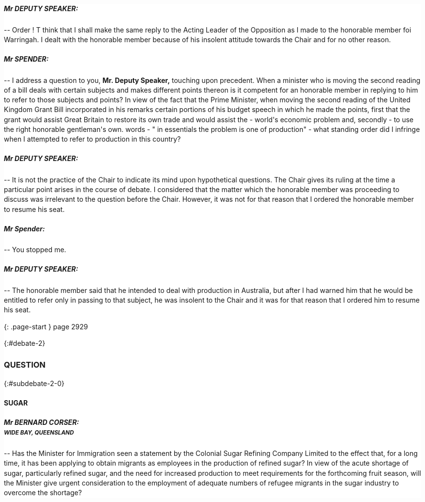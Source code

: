 ##### Mr DEPUTY SPEAKER:

-- Order ! T think that I shall make the same reply to the Acting Leader of the Opposition as I made to the honorable member foi Warringah. I dealt with the honorable member because of his insolent attitude towards the Chair and for no other reason. 

##### Mr SPENDER:

-- I address a question to you,  **Mr. Deputy Speaker,**  touching upon precedent. When a minister who is moving the second reading of a bill deals with certain subjects and makes different points thereon is it competent for an honorable member in replying to him to refer to those subjects and points? In view of the fact that the Prime Minister, when moving the second reading of the United Kingdom Grant Bill incorporated in his remarks certain portions of his budget speech in which he made the points, first that the grant would assist Great Britain to restore its own trade and would assist the - world's economic problem and, secondly - to use the right honorable gentleman's own. words - " in essentials the problem is one of production" - what standing order did I infringe when I attempted to refer to production in this country? 

##### Mr DEPUTY SPEAKER:

-- It is not the practice of the Chair to indicate its mind upon hypothetical questions. The Chair gives its ruling at the time a particular point arises in the course of debate. I considered that the matter which the honorable member was proceeding to discuss was irrelevant to the question before the Chair. However, it was not for that reason that I ordered the honorable member to resume his seat. 

##### Mr Spender:

-- You stopped me. 

##### Mr DEPUTY SPEAKER:

-- The honorable member said that he intended to deal with production in Australia, but after I had warned him that he would be entitled to refer only in passing to that subject, he was insolent to the Chair and it was for that reason that I ordered him to resume his seat. 

{: .page-start }
page 2929

{:#debate-2}
### QUESTION

{:#subdebate-2-0}
#### SUGAR

##### Mr BERNARD CORSER:<br><small class="text-muted">WIDE BAY, QUEENSLAND</small>

-- Has the Minister for Immigration seen a statement by the Colonial Sugar Refining Company Limited to the effect that, for a long time, it has been applying to obtain migrants as employees in the production of refined sugar? In view of the acute shortage of sugar, particularly refined sugar, and the need for increased production to meet requirements for the forthcoming fruit season, will the Minister give urgent consideration to the employment of adequate numbers of refugee migrants in the sugar industry to overcome the shortage? 
